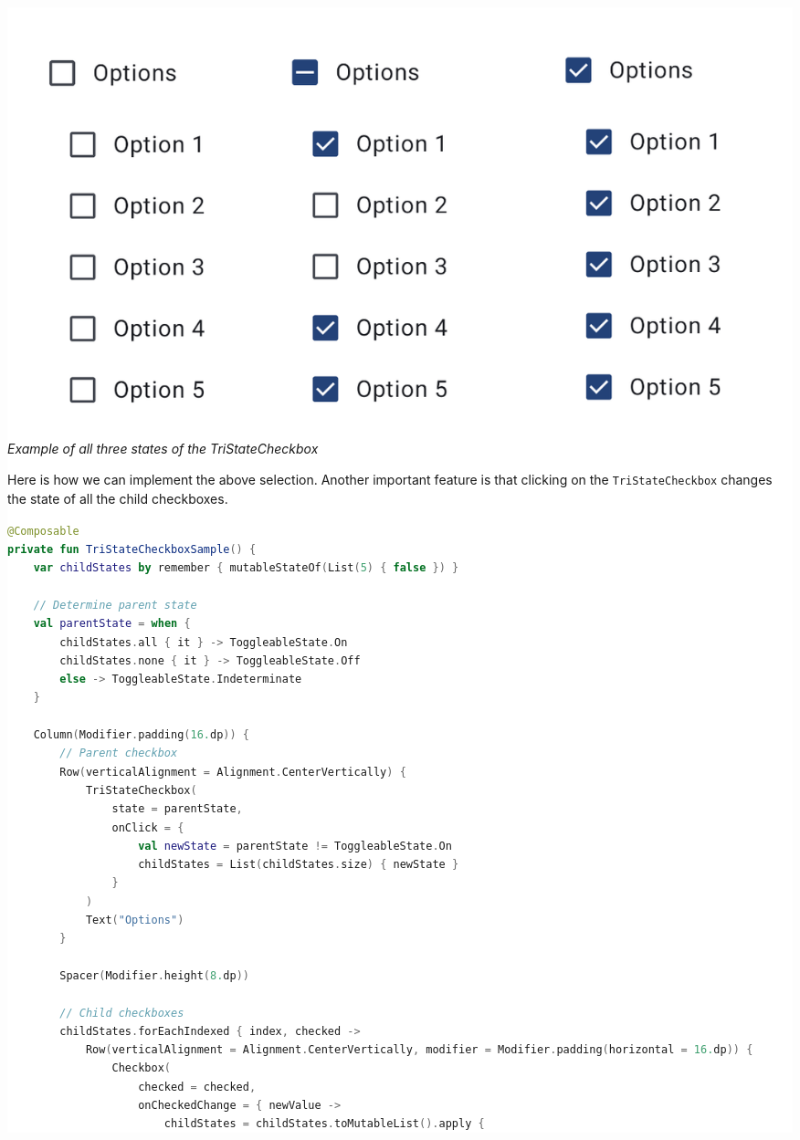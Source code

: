 ![Example of all three states of the TriStateCheckbox](/assets/img/posts/compose/material3/lesser-known-components/tristatecheckbox.png)
_Example of all three states of the TriStateCheckbox_

Here is how we can implement the above selection. Another important feature is that clicking on the  `TriStateCheckbox`  changes the state of all the child checkboxes.

```kotlin
@Composable  
private fun TriStateCheckboxSample() {  
    var childStates by remember { mutableStateOf(List(5) { false }) }  
  
    // Determine parent state  
    val parentState = when {  
        childStates.all { it } -> ToggleableState.On  
        childStates.none { it } -> ToggleableState.Off  
        else -> ToggleableState.Indeterminate  
    }  
  
    Column(Modifier.padding(16.dp)) {  
        // Parent checkbox  
        Row(verticalAlignment = Alignment.CenterVertically) {  
            TriStateCheckbox(  
                state = parentState,  
                onClick = {  
                    val newState = parentState != ToggleableState.On  
                    childStates = List(childStates.size) { newState }  
                }  
            )  
            Text("Options")  
        }  
  
        Spacer(Modifier.height(8.dp))  
  
        // Child checkboxes  
        childStates.forEachIndexed { index, checked ->  
            Row(verticalAlignment = Alignment.CenterVertically, modifier = Modifier.padding(horizontal = 16.dp)) {  
                Checkbox(  
                    checked = checked,  
                    onCheckedChange = { newValue ->  
                        childStates = childStates.toMutableList().apply {  
```